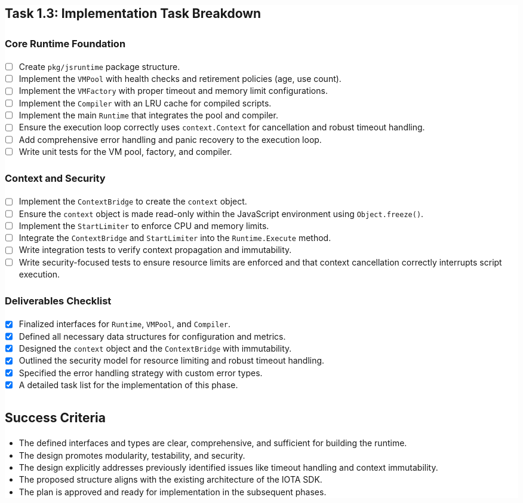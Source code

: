 ## Task 1.3: Implementation Task Breakdown

### Core Runtime Foundation
- [ ] Create `pkg/jsruntime` package structure.
- [ ] Implement the `VMPool` with health checks and retirement policies (age, use count).
- [ ] Implement the `VMFactory` with proper timeout and memory limit configurations.
- [ ] Implement the `Compiler` with an LRU cache for compiled scripts.
- [ ] Implement the main `Runtime` that integrates the pool and compiler.
- [ ] Ensure the execution loop correctly uses `context.Context` for cancellation and robust timeout handling.
- [ ] Add comprehensive error handling and panic recovery to the execution loop.
- [ ] Write unit tests for the VM pool, factory, and compiler.

### Context and Security
- [ ] Implement the `ContextBridge` to create the `context` object.
- [ ] Ensure the `context` object is made read-only within the JavaScript environment using `Object.freeze()`.
- [ ] Implement the `StartLimiter` to enforce CPU and memory limits.
- [ ] Integrate the `ContextBridge` and `StartLimiter` into the `Runtime.Execute` method.
- [ ] Write integration tests to verify context propagation and immutability.
- [ ] Write security-focused tests to ensure resource limits are enforced and that context cancellation correctly interrupts script execution.

### Deliverables Checklist
- [x] Finalized interfaces for `Runtime`, `VMPool`, and `Compiler`.
- [x] Defined all necessary data structures for configuration and metrics.
- [x] Designed the `context` object and the `ContextBridge` with immutability.
- [x] Outlined the security model for resource limiting and robust timeout handling.
- [x] Specified the error handling strategy with custom error types.
- [x] A detailed task list for the implementation of this phase.

## Success Criteria
- The defined interfaces and types are clear, comprehensive, and sufficient for building the runtime.
- The design promotes modularity, testability, and security.
- The design explicitly addresses previously identified issues like timeout handling and context immutability.
- The proposed structure aligns with the existing architecture of the IOTA SDK.
- The plan is approved and ready for implementation in the subsequent phases.
